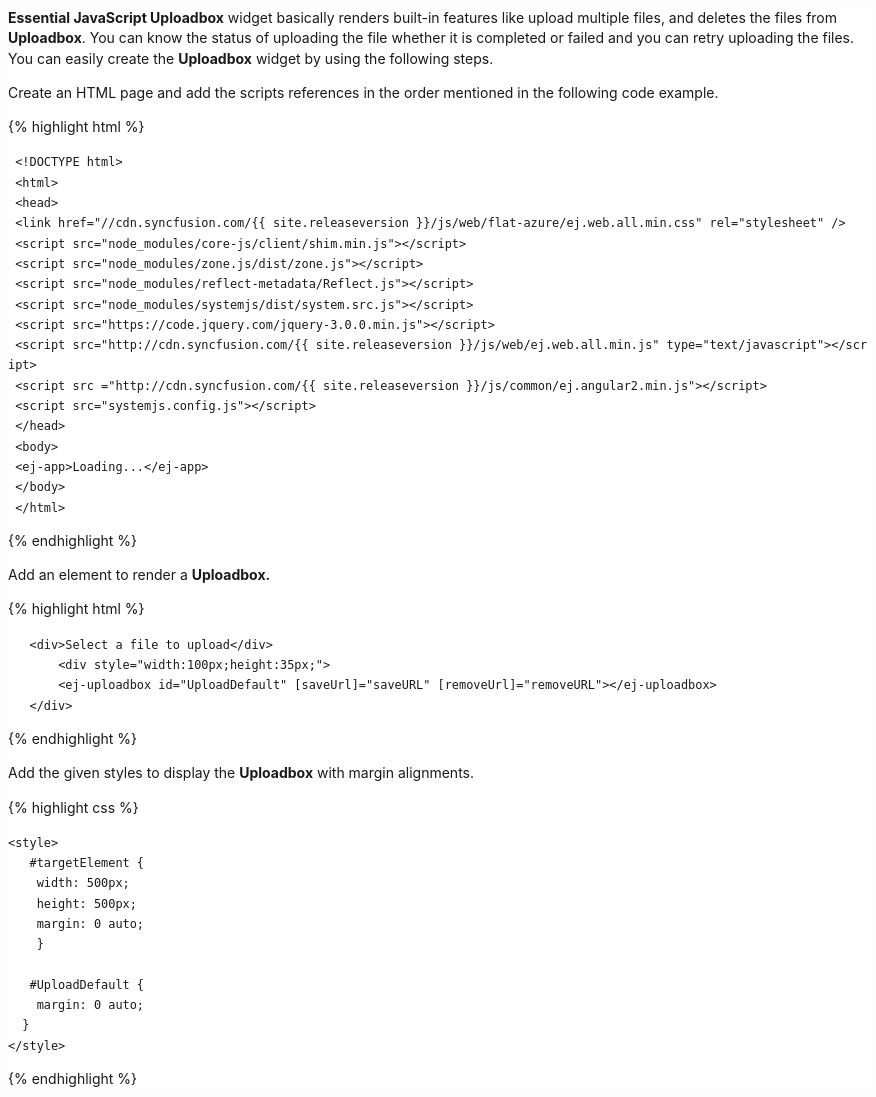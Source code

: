 **Essential JavaScript Uploadbox** widget basically renders built-in features like upload multiple files, and deletes the files from **Uploadbox**. You can know the status of uploading the file whether it is completed or failed and you can retry uploading the files.  You can easily create the **Uploadbox** widget by using the following steps.

Create an HTML page and add the scripts references in the order mentioned in the following code example.

{% highlight html %}

     <!DOCTYPE html>
     <html>
     <head> 
     <link href="//cdn.syncfusion.com/{{ site.releaseversion }}/js/web/flat-azure/ej.web.all.min.css" rel="stylesheet" />
     <script src="node_modules/core-js/client/shim.min.js"></script>
     <script src="node_modules/zone.js/dist/zone.js"></script>
     <script src="node_modules/reflect-metadata/Reflect.js"></script>
     <script src="node_modules/systemjs/dist/system.src.js"></script>
     <script src="https://code.jquery.com/jquery-3.0.0.min.js"></script>
     <script src="http://cdn.syncfusion.com/{{ site.releaseversion }}/js/web/ej.web.all.min.js" type="text/javascript"></script>
     <script src ="http://cdn.syncfusion.com/{{ site.releaseversion }}/js/common/ej.angular2.min.js"></script>
     <script src="systemjs.config.js"></script>
     </head>
     <body>
     <ej-app>Loading...</ej-app>
     </body>
     </html>

{% endhighlight %}

 Add an element to render a **Uploadbox.**

{% highlight html %}

       <div>Select a file to upload</div>
           <div style="width:100px;height:35px;">
           <ej-uploadbox id="UploadDefault" [saveUrl]="saveURL" [removeUrl]="removeURL"></ej-uploadbox>
       </div>

{% endhighlight %}

Add the given styles to display the **Uploadbox** with margin alignments.

{% highlight css %}

    <style>
       #targetElement {
        width: 500px;
        height: 500px;
        margin: 0 auto;
        }

       #UploadDefault {
        margin: 0 auto;
      }
    </style>

{% endhighlight %}
